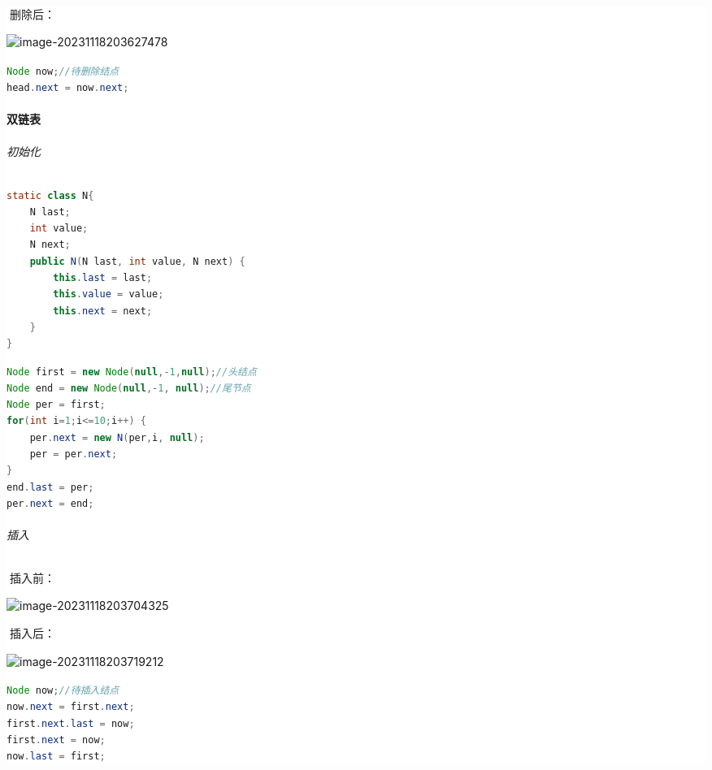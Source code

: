 ​		删除后：	

![image-20231118203627478](https://cs-wlei224.obs.cn-south-1.myhuaweicloud.com/blog-imgs/202311182102208.png)		

```java
Node now;//待删除结点
head.next = now.next;
```

#### 双链表

###### 	初始化

```java
static class N{
    N last;
    int value;
    N next;
    public N(N last, int value, N next) {
        this.last = last;
        this.value = value;
        this.next = next;
    }
}
```

```java
Node first = new Node(null,-1,null);//头结点
Node end = new Node(null,-1, null);//尾节点
Node per = first;
for(int i=1;i<=10;i++) {
    per.next = new N(per,i, null);
    per = per.next;
}
end.last = per;
per.next = end;
```

###### 	插入

​		插入前：

![image-20231118203704325](https://cs-wlei224.obs.cn-south-1.myhuaweicloud.com/blog-imgs/202311182102209.png)

​	 	插入后：

![image-20231118203719212](https://cs-wlei224.obs.cn-south-1.myhuaweicloud.com/blog-imgs/202311182102210.png)

```java
Node now;//待插入结点
now.next = first.next;
first.next.last = now;
first.next = now;
now.last = first;
```
